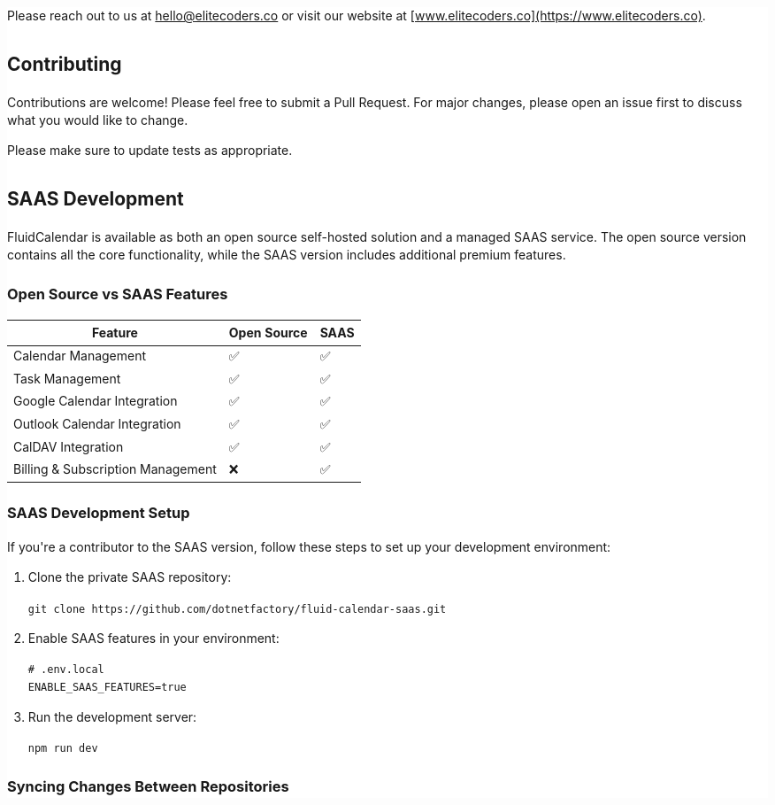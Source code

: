 Please reach out to us at hello@elitecoders.co or visit our website at [www.elitecoders.co](https://www.elitecoders.co).

## Contributing

Contributions are welcome! Please feel free to submit a Pull Request. For major changes, please open an issue first to discuss what you would like to change.

Please make sure to update tests as appropriate.

## SAAS Development

FluidCalendar is available as both an open source self-hosted solution and a managed SAAS service. The open source version contains all the core functionality, while the SAAS version includes additional premium features.

### Open Source vs SAAS Features

| Feature                           | Open Source | SAAS |
| --------------------------------- | ----------- | ---- |
| Calendar Management               | ✅          | ✅   |
| Task Management                   | ✅          | ✅   |
| Google Calendar Integration       | ✅          | ✅   |
| Outlook Calendar Integration      | ✅          | ✅   |
| CalDAV Integration                | ✅          | ✅   |
| Billing & Subscription Management | ❌          | ✅   |

### SAAS Development Setup

If you're a contributor to the SAAS version, follow these steps to set up your development environment:

1. Clone the private SAAS repository:

   ```
   git clone https://github.com/dotnetfactory/fluid-calendar-saas.git
   ```

2. Enable SAAS features in your environment:

   ```
   # .env.local
   ENABLE_SAAS_FEATURES=true
   ```

3. Run the development server:
   ```
   npm run dev
   ```

### Syncing Changes Between Repositories
